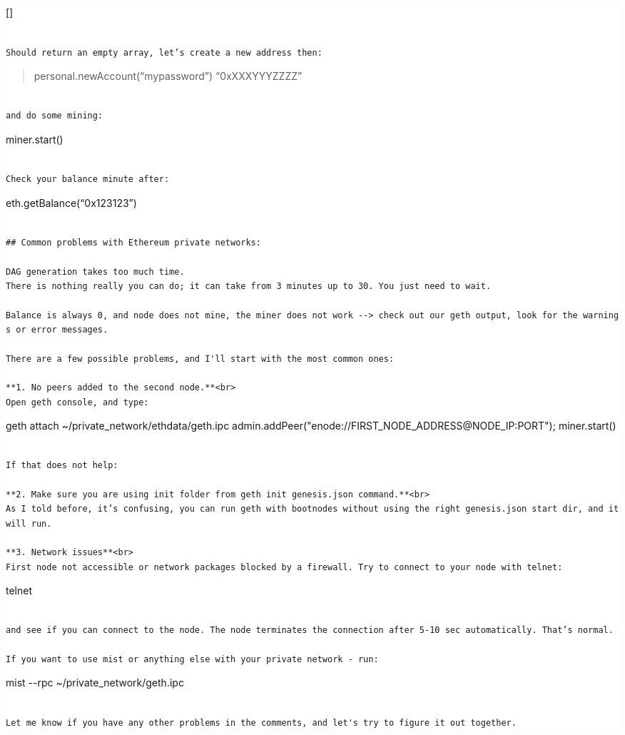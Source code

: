 []
```

Should return an empty array, let’s create a new address then:

```
> personal.newAccount(“mypassword”)
“0xXXXYYYZZZZ”
```

and do some mining:

```
miner.start()
```

Check your balance minute after:

```
eth.getBalance(“0x123123”)
```

## Common problems with Ethereum private networks:

DAG generation takes too much time.
There is nothing really you can do; it can take from 3 minutes up to 30. You just need to wait.

Balance is always 0, and node does not mine, the miner does not work --> check out our geth output, look for the warnings or error messages.

There are a few possible problems, and I'll start with the most common ones:

**1. No peers added to the second node.**<br>
Open geth console, and type:

```
geth attach ~/private_network/ethdata/geth.ipc
admin.addPeer("enode://FIRST_NODE_ADDRESS@NODE_IP:PORT");
miner.start()
```

If that does not help:

**2. Make sure you are using init folder from geth init genesis.json command.**<br>
As I told before, it’s confusing, you can run geth with bootnodes without using the right genesis.json start dir, and it will run.

**3. Network issues**<br>
First node not accessible or network packages blocked by a firewall. Try to connect to your node with telnet:

```
telnet <ip> <port>
```

and see if you can connect to the node. The node terminates the connection after 5-10 sec automatically. That’s normal.

If you want to use mist or anything else with your private network - run:

```
mist --rpc ~/private_network/geth.ipc 
```

Let me know if you have any other problems in the comments, and let's try to figure it out together.
```